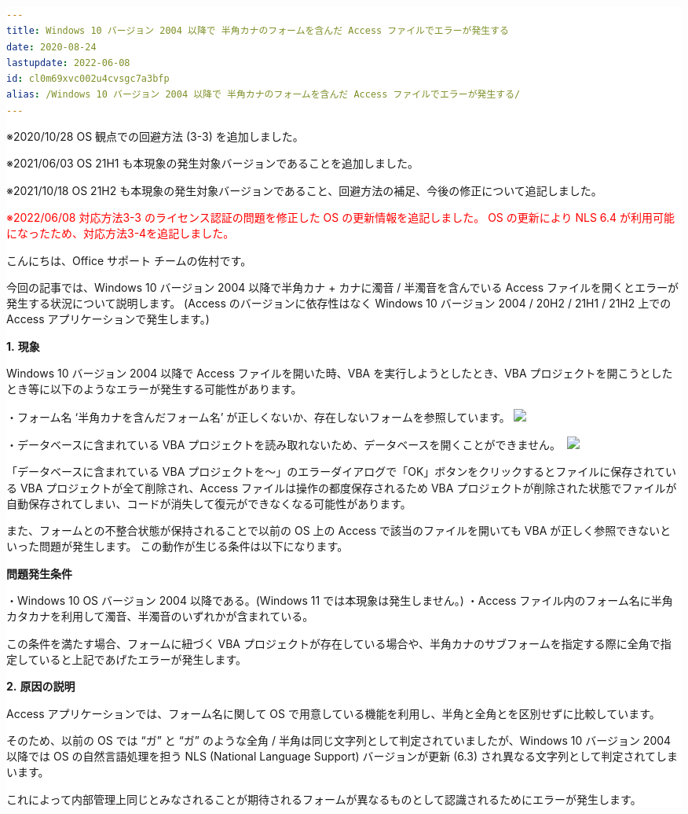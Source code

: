 ```yaml
---
title: Windows 10 バージョン 2004 以降で 半角カナのフォームを含んだ Access ファイルでエラーが発生する
date: 2020-08-24
lastupdate: 2022-06-08
id: cl0m69xvc002u4cvsgc7a3bfp
alias: /Windows 10 バージョン 2004 以降で 半角カナのフォームを含んだ Access ファイルでエラーが発生する/
---
```

※2020/10/28 OS 観点での回避方法 (3-3) を追加しました。

※2021/06/03 OS 21H1 も本現象の発生対象バージョンであることを追加しました。

※2021/10/18 OS 21H2 も本現象の発生対象バージョンであること、回避方法の補足、今後の修正について追記しました。
<div style="color:#ff0000">
※2022/06/08 対応方法3-3 のライセンス認証の問題を修正した OS の更新情報を追記しました。
             OS の更新により NLS 6.4 が利用可能になったため、対応方法3-4を追記しました。
</div>

こんにちは、Office サポート チームの佐村です。

今回の記事では、Windows 10 バージョン 2004 以降で半角カナ + カナに濁音 / 半濁音を含んでいる Access ファイルを開くとエラーが発生する状況について説明します。
(Access のバージョンに依存性はなく Windows 10 バージョン 2004 / 20H2 / 21H1 / 21H2 上での Access アプリケーションで発生します。)


**1.** **現象**

Windows 10 バージョン 2004 以降で Access ファイルを開いた時、VBA を実行しようとしたとき、VBA プロジェクトを開こうとしたとき等に以下のようなエラーが発生する可能性があります。

・フォーム名 ‘半角カナを含んだフォーム名’ が正しくないか、存在しないフォームを参照しています。
![](image1.png)

・データベースに含まれている VBA プロジェクトを読み取れないため、データベースを開くことができません。
 ![](image2.png)

「データベースに含まれている VBA プロジェクトを～」のエラーダイアログで「OK」ボタンをクリックするとファイルに保存されている VBA プロジェクトが全て削除され、Access ファイルは操作の都度保存されるため VBA プロジェクトが削除された状態でファイルが自動保存されてしまい、コードが消失して復元ができなくなる可能性があります。

また、フォームとの不整合状態が保持されることで以前の OS 上の Access で該当のファイルを開いても VBA が正しく参照できないといった問題が発生します。
この動作が生じる条件は以下になります。 

**問題発生条件**

・Windows 10 OS バージョン 2004 以降である。(Windows 11 では本現象は発生しません。)
・Access ファイル内のフォーム名に半角カタカナを利用して濁音、半濁音のいずれかが含まれている。

この条件を満たす場合、フォームに紐づく VBA プロジェクトが存在している場合や、半角カナのサブフォームを指定する際に全角で指定していると上記であげたエラーが発生します。

**2.** **原因の説明**

Access アプリケーションでは、フォーム名に関して OS で用意している機能を利用し、半角と全角とを区別せずに比較しています。

そのため、以前の OS では “ガ” と “ガ” のような全角 / 半角は同じ文字列として判定されていましたが、Windows 10 バージョン 2004 以降では OS の自然言語処理を担う NLS (National Language Support) バージョンが更新 (6.3) され異なる文字列として判定されてしまいます。

これによって内部管理上同じとみなされることが期待されるフォームが異なるものとして認識されるためにエラーが発生します。
